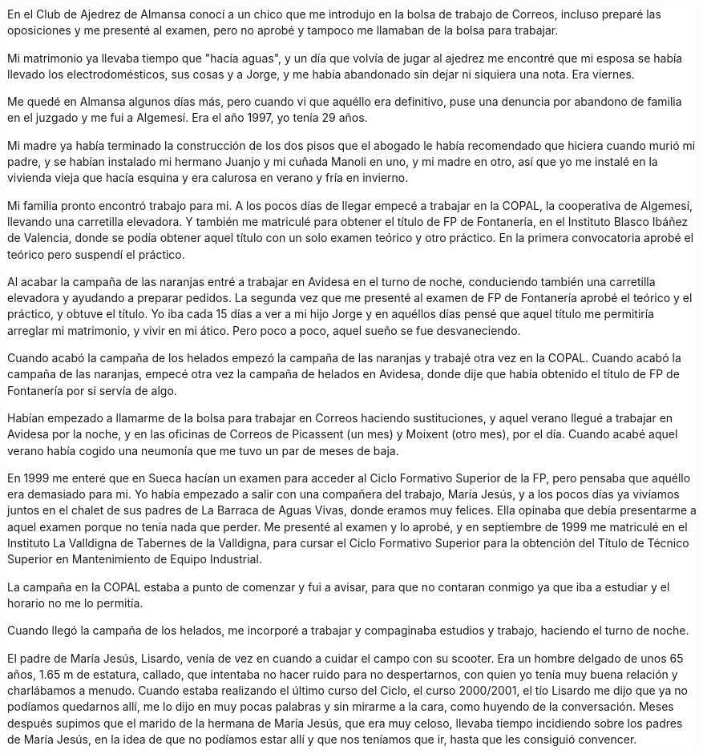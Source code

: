 En el Club de Ajedrez de Almansa conocí a un chico que me introdujo en la bolsa de trabajo de Correos, incluso preparé las oposiciones y me presenté al examen, pero no aprobé y tampoco me llamaban de la bolsa para trabajar.

Mi matrimonio ya llevaba tiempo que "hacía aguas", y un día que volvía de jugar al ajedrez me encontré que mi esposa se había llevado los electrodomésticos, sus cosas y a Jorge, y me había abandonado sin dejar ni siquiera una nota. Era viernes.

Me quedé en Almansa algunos días más, pero cuando vi que aquéllo era definitivo, puse una denuncia por abandono de familia en el juzgado y me fui a Algemesí. Era el año 1997, yo tenía 29 años.

Mi madre ya había terminado la construcción de los dos pisos que el abogado le había recomendado que hiciera cuando murió mi padre, y se habían instalado mi hermano Juanjo y mi cuñada Manoli en uno, y mi madre en otro, así que yo me instalé en la vivienda vieja que hacía esquina y era calurosa en verano y fría en invierno.

Mi familia pronto encontró trabajo para mi. A los pocos días de llegar empecé a trabajar en la COPAL, la cooperativa de Algemesí, llevando una carretilla elevadora. Y también me matriculé para obtener el título de FP de Fontanería, en el Instituto Blasco Ibáñez de Valencia, donde se podía obtener aquel título con un solo examen teórico y otro práctico. En la primera convocatoria aprobé el teórico pero suspendí el práctico.

Al acabar la campaña de las naranjas entré a trabajar en Avidesa en el turno de noche, conduciendo también una carretilla elevadora y ayudando a preparar pedidos. La segunda vez que me presenté al examen de FP de Fontanería aprobé el teórico y el práctico, y obtuve el título. Yo iba cada 15 días a ver a mi hijo Jorge y en aquéllos días pensé que aquel título me permitiría arreglar mi matrimonio, y vivir en mi ático. Pero poco a poco, aquel sueño se fue desvaneciendo.

Cuando acabó la campaña de los helados empezó la campaña de las naranjas y trabajé otra vez en la COPAL. Cuando acabó la campaña de las naranjas, empecé otra vez la campaña de helados en Avidesa, donde dije que había obtenido el título de FP de Fontanería por si servía de algo.

Habían empezado a llamarme de la bolsa para trabajar en Correos haciendo sustituciones, y aquel verano llegué a trabajar en Avidesa por la noche, y en las oficinas de Correos de Picassent (un mes) y Moixent (otro mes), por el día. Cuando acabé aquel verano había cogido una neumonía que me tuvo un par de meses de baja.

En 1999 me enteré que en Sueca hacían un examen para acceder al Ciclo Formativo Superior de la FP, pero pensaba que aquéllo era demasiado para mi. Yo había empezado a salir con una compañera del trabajo, María Jesús, y a los pocos días ya vivíamos juntos en el chalet de sus padres de La Barraca de Aguas Vivas, donde eramos muy felices. Ella opinaba que debía presentarme a aquel examen porque no tenía nada que perder. Me presenté al examen y lo aprobé, y en septiembre de 1999 me matriculé en el Instituto La Valldigna de Tabernes de la Valldigna, para cursar el Ciclo Formativo Superior para la obtención del Título de Técnico Superior en Mantenimiento de Equipo Industrial.

La campaña en la COPAL estaba a punto de comenzar y fui a avisar, para que no contaran conmigo ya que iba a estudiar y el horario no me lo permitía.

Cuando llegó la campaña de los helados, me incorporé a trabajar y compaginaba estudios y trabajo, haciendo el turno de noche.

El padre de María Jesús, Lisardo, venía de vez en cuando a cuidar el campo con su scooter. Era un hombre delgado de unos 65 años, 1.65 m de estatura, callado, que intentaba no hacer ruido para no despertarnos, con quien yo tenía muy buena relación y charlábamos a menudo. Cuando estaba realizando el último curso del Ciclo, el curso 2000/2001, el tío Lisardo me dijo que ya no podíamos quedarnos allí, me lo dijo en muy pocas palabras y sin mirarme a la cara, como huyendo de la conversación. Meses después supimos que el marido de la hermana de María Jesús, que era muy celoso, llevaba tiempo incidiendo sobre los padres de María Jesús, en la idea de que no podíamos estar allí y que nos teníamos que ir, hasta que les consiguió convencer.
